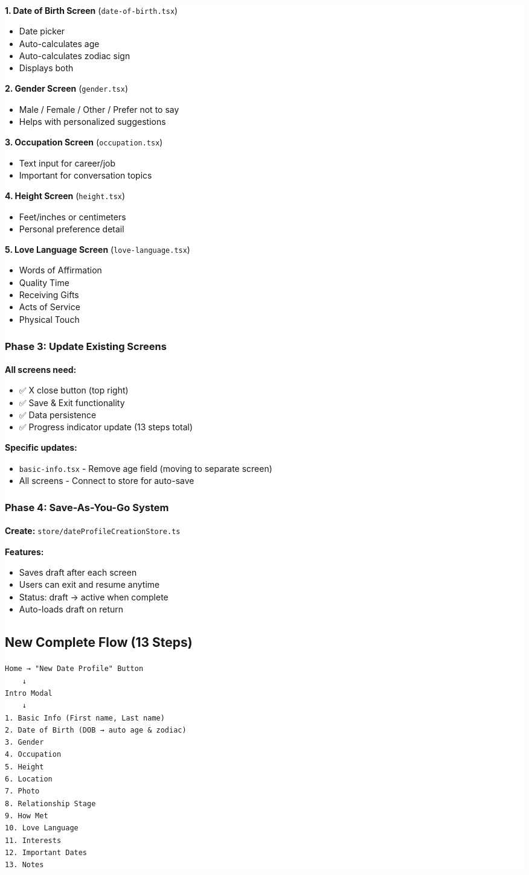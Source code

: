 **1. Date of Birth Screen** (`date-of-birth.tsx`)
- Date picker
- Auto-calculates age
- Auto-calculates zodiac sign
- Displays both

**2. Gender Screen** (`gender.tsx`)
- Male / Female / Other / Prefer not to say
- Helps with personalized suggestions

**3. Occupation Screen** (`occupation.tsx`)
- Text input for career/job
- Important for conversation topics

**4. Height Screen** (`height.tsx`)
- Feet/inches or centimeters
- Personal preference detail

**5. Love Language Screen** (`love-language.tsx`)
- Words of Affirmation
- Quality Time
- Receiving Gifts
- Acts of Service
- Physical Touch

### Phase 3: Update Existing Screens

**All screens need:**
- ✅ X close button (top right)
- ✅ Save & Exit functionality
- ✅ Data persistence
- ✅ Progress indicator update (13 steps total)

**Specific updates:**
- `basic-info.tsx` - Remove age field (moving to separate screen)
- All screens - Connect to store for auto-save

### Phase 4: Save-As-You-Go System

**Create:** `store/dateProfileCreationStore.ts`

**Features:**
- Saves draft after each screen
- Users can exit and resume anytime
- Status: draft → active when complete
- Auto-loads draft on return

## New Complete Flow (13 Steps)

```
Home → "New Date Profile" Button
    ↓
Intro Modal
    ↓
1. Basic Info (First name, Last name)
2. Date of Birth (DOB → auto age & zodiac)
3. Gender
4. Occupation
5. Height
6. Location
7. Photo
8. Relationship Stage
9. How Met
10. Love Language
11. Interests
12. Important Dates
13. Notes
```